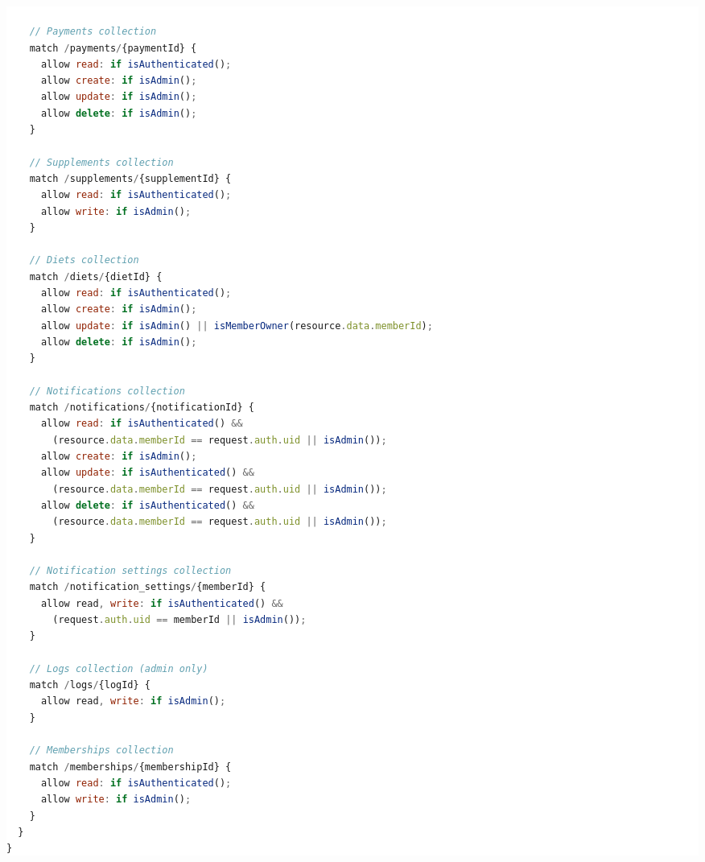 ```javascript
    
    // Payments collection
    match /payments/{paymentId} {
      allow read: if isAuthenticated();
      allow create: if isAdmin();
      allow update: if isAdmin();
      allow delete: if isAdmin();
    }
    
    // Supplements collection
    match /supplements/{supplementId} {
      allow read: if isAuthenticated();
      allow write: if isAdmin();
    }
    
    // Diets collection
    match /diets/{dietId} {
      allow read: if isAuthenticated();
      allow create: if isAdmin();
      allow update: if isAdmin() || isMemberOwner(resource.data.memberId);
      allow delete: if isAdmin();
    }
    
    // Notifications collection
    match /notifications/{notificationId} {
      allow read: if isAuthenticated() && 
        (resource.data.memberId == request.auth.uid || isAdmin());
      allow create: if isAdmin();
      allow update: if isAuthenticated() && 
        (resource.data.memberId == request.auth.uid || isAdmin());
      allow delete: if isAuthenticated() && 
        (resource.data.memberId == request.auth.uid || isAdmin());
    }
    
    // Notification settings collection
    match /notification_settings/{memberId} {
      allow read, write: if isAuthenticated() && 
        (request.auth.uid == memberId || isAdmin());
    }
    
    // Logs collection (admin only)
    match /logs/{logId} {
      allow read, write: if isAdmin();
    }
    
    // Memberships collection
    match /memberships/{membershipId} {
      allow read: if isAuthenticated();
      allow write: if isAdmin();
    }
  }
}
```
